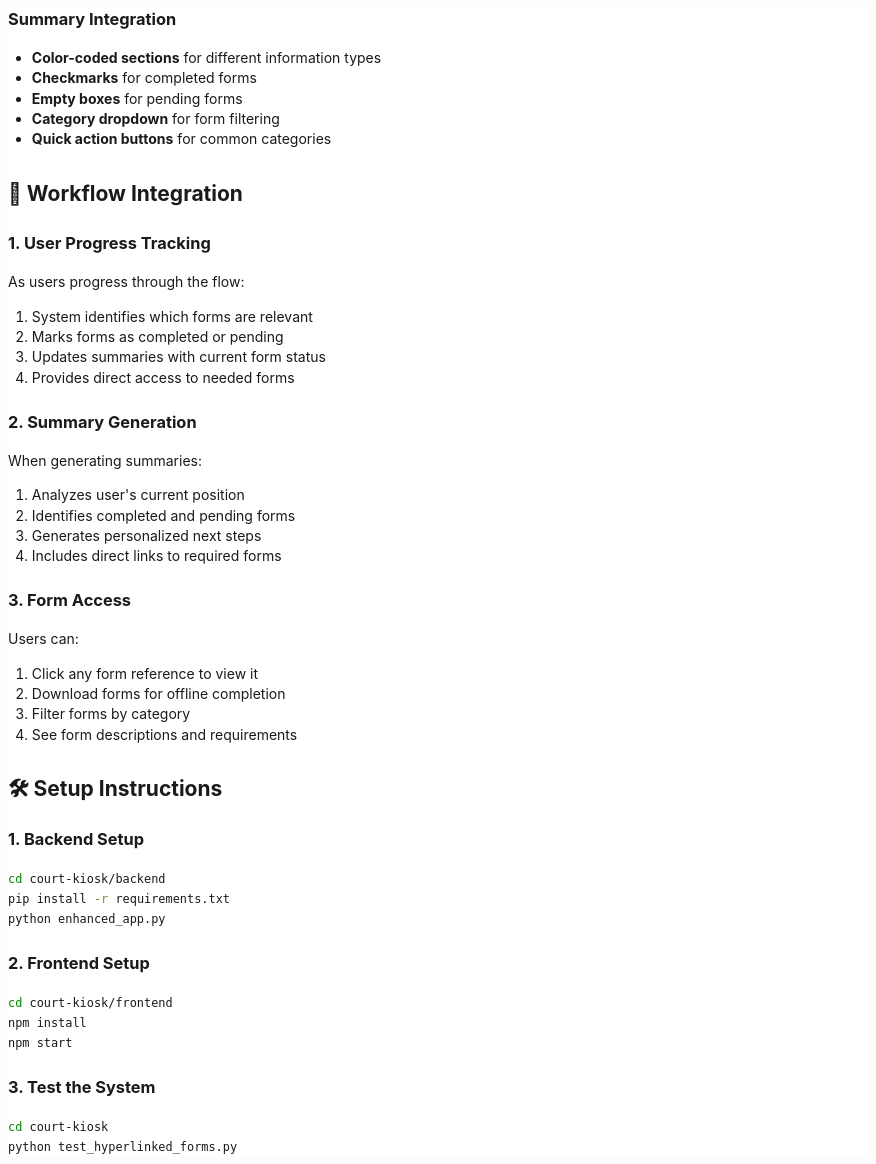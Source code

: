### Summary Integration
- **Color-coded sections** for different information types
- **Checkmarks** for completed forms
- **Empty boxes** for pending forms
- **Category dropdown** for form filtering
- **Quick action buttons** for common categories

## 🔄 Workflow Integration

### 1. User Progress Tracking
As users progress through the flow:
1. System identifies which forms are relevant
2. Marks forms as completed or pending
3. Updates summaries with current form status
4. Provides direct access to needed forms

### 2. Summary Generation
When generating summaries:
1. Analyzes user's current position
2. Identifies completed and pending forms
3. Generates personalized next steps
4. Includes direct links to required forms

### 3. Form Access
Users can:
1. Click any form reference to view it
2. Download forms for offline completion
3. Filter forms by category
4. See form descriptions and requirements

## 🛠️ Setup Instructions

### 1. Backend Setup
```bash
cd court-kiosk/backend
pip install -r requirements.txt
python enhanced_app.py
```

### 2. Frontend Setup
```bash
cd court-kiosk/frontend
npm install
npm start
```

### 3. Test the System
```bash
cd court-kiosk
python test_hyperlinked_forms.py
```
